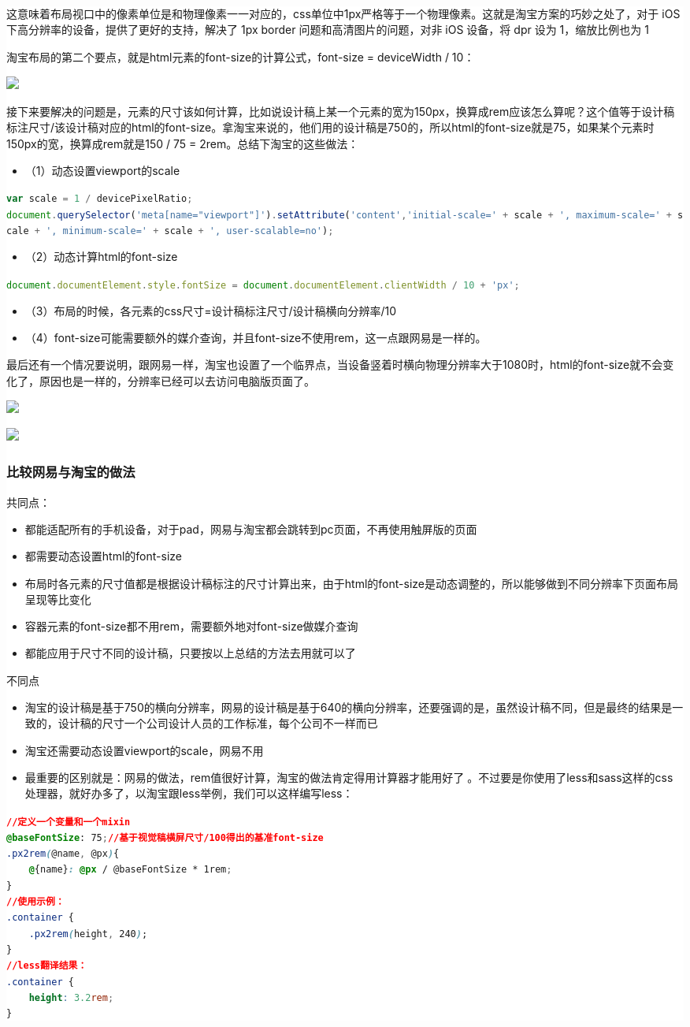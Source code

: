 这意味着布局视口中的像素单位是和物理像素一一对应的，css单位中1px严格等于一个物理像素。这就是淘宝方案的巧妙之处了，对于 iOS 下高分辨率的设备，提供了更好的支持，解决了 1px border 问题和高清图片的问题，对非 iOS 设备，将 dpr 设为 1，缩放比例也为 1


淘宝布局的第二个要点，就是html元素的font-size的计算公式，font-size = deviceWidth / 10：

![](https://images2015.cnblogs.com/blog/459873/201510/459873-20151014135856601-1353579804.png)


接下来要解决的问题是，元素的尺寸该如何计算，比如说设计稿上某一个元素的宽为150px，换算成rem应该怎么算呢？这个值等于设计稿标注尺寸/该设计稿对应的html的font-size。拿淘宝来说的，他们用的设计稿是750的，所以html的font-size就是75，如果某个元素时150px的宽，换算成rem就是150 / 75 = 2rem。总结下淘宝的这些做法：

* （1）动态设置viewport的scale
```js
var scale = 1 / devicePixelRatio;
document.querySelector('meta[name="viewport"]').setAttribute('content','initial-scale=' + scale + ', maximum-scale=' + scale + ', minimum-scale=' + scale + ', user-scalable=no');
```

* （2）动态计算html的font-size
```js
document.documentElement.style.fontSize = document.documentElement.clientWidth / 10 + 'px';
```

* （3）布局的时候，各元素的css尺寸=设计稿标注尺寸/设计稿横向分辨率/10

* （4）font-size可能需要额外的媒介查询，并且font-size不使用rem，这一点跟网易是一样的。

最后还有一个情况要说明，跟网易一样，淘宝也设置了一个临界点，当设备竖着时横向物理分辨率大于1080时，html的font-size就不会变化了，原因也是一样的，分辨率已经可以去访问电脑版页面了。

![](https://images2015.cnblogs.com/blog/459873/201510/459873-20151014135858397-487434879.png)

![](https://images2015.cnblogs.com/blog/459873/201510/459873-20151014135859866-232249156.png)

[](https://github.com/amfe/lib-flexible)

### 比较网易与淘宝的做法
共同点：
* 都能适配所有的手机设备，对于pad，网易与淘宝都会跳转到pc页面，不再使用触屏版的页面

* 都需要动态设置html的font-size

* 布局时各元素的尺寸值都是根据设计稿标注的尺寸计算出来，由于html的font-size是动态调整的，所以能够做到不同分辨率下页面布局呈现等比变化

* 容器元素的font-size都不用rem，需要额外地对font-size做媒介查询

* 都能应用于尺寸不同的设计稿，只要按以上总结的方法去用就可以了

不同点

* 淘宝的设计稿是基于750的横向分辨率，网易的设计稿是基于640的横向分辨率，还要强调的是，虽然设计稿不同，但是最终的结果是一致的，设计稿的尺寸一个公司设计人员的工作标准，每个公司不一样而已

* 淘宝还需要动态设置viewport的scale，网易不用

* 最重要的区别就是：网易的做法，rem值很好计算，淘宝的做法肯定得用计算器才能用好了 。不过要是你使用了less和sass这样的css处理器，就好办多了，以淘宝跟less举例，我们可以这样编写less：

```css
//定义一个变量和一个mixin
@baseFontSize: 75;//基于视觉稿横屏尺寸/100得出的基准font-size
.px2rem(@name, @px){
    @{name}: @px / @baseFontSize * 1rem;
}
//使用示例：
.container {
    .px2rem(height, 240);
}
//less翻译结果：
.container {
    height: 3.2rem;
}
```
